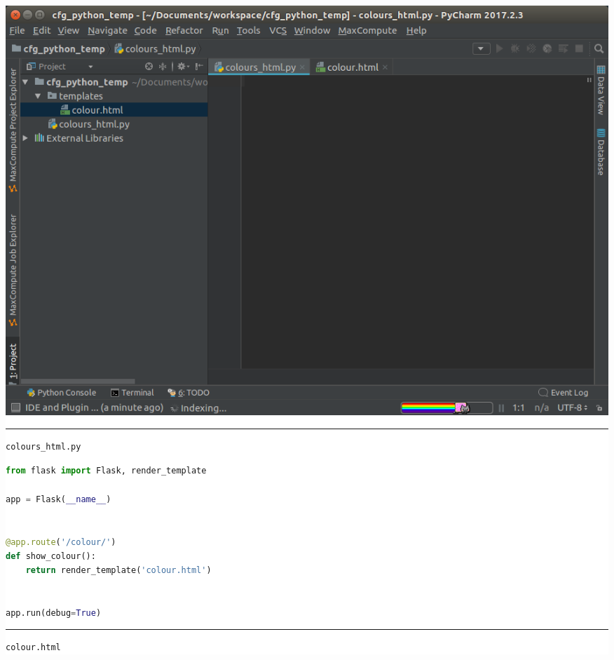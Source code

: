 ![](images/flask_templates.png)

----

`colours_html.py`

``` python
from flask import Flask, render_template

app = Flask(__name__)


@app.route('/colour/')
def show_colour():
    return render_template('colour.html')


app.run(debug=True)
```

----

`colour.html`
